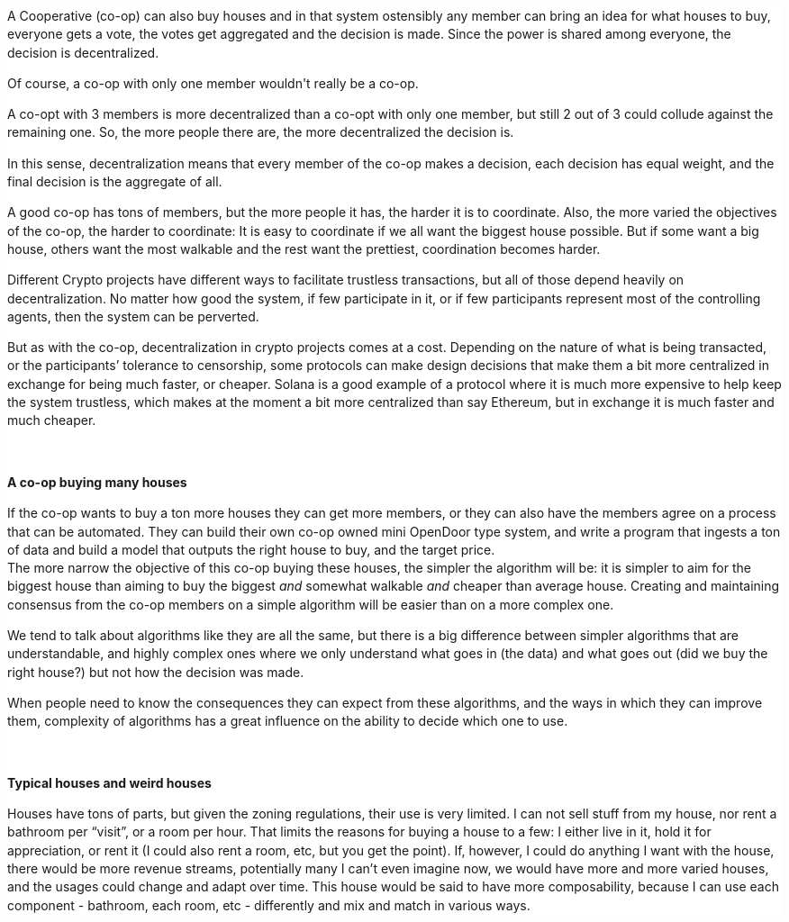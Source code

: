 A Cooperative (co-op) can also buy houses and in that system ostensibly any member can bring an idea for what houses to buy, everyone gets a vote, the votes get aggregated and the decision is made. Since the power is shared among everyone, the decision is decentralized. 

Of course, a co-op with only one member wouldn't really be a co-op. 

A co-opt with 3 members is more decentralized than a co-opt with only one member, but still 2 out of 3 could collude against the remaining one. So, the more people there are, the more decentralized the decision is.

 In this sense, decentralization means that every member of the co-op makes a decision, each decision has equal weight, and the final decision is the aggregate of all.

A good co-op has tons of members, but the more people it has, the harder it is to coordinate. Also, the more varied the objectives of the co-op, the harder to coordinate: It is easy  to coordinate if we all want the biggest house possible. But if some want a big house, others want the most walkable and the rest want the prettiest, coordination becomes harder. 

Different Crypto projects have different ways to facilitate trustless transactions, but all of those depend heavily on decentralization.  No matter how good the system, if few participate in it, or if few participants represent most of the controlling agents, then the system can be perverted.

But as with the co-op, decentralization in crypto projects comes at a cost. Depending on the nature of what is being transacted, or the participants’ tolerance to censorship, some protocols can make design decisions that make them a bit more centralized in exchange for being much faster, or cheaper. Solana is a good example of a protocol where it is much more expensive to help keep the system trustless, which makes at the moment a bit more centralized than say Ethereum, but in exchange it is much faster and much cheaper. 

&nbsp;  


**A co-op buying many houses** 

If the co-op wants to buy a ton more houses they can get more members, or they can also have the members agree on a process that can be automated. They can build their own  co-op owned  mini OpenDoor type system, and write a program that ingests a ton of data and build a model that outputs the right house to buy, and the target price.  \
The more narrow the objective of this co-op buying these houses, the simpler the algorithm will be: it is simpler to aim for the biggest house than aiming to buy the biggest _and_ somewhat walkable _and_ cheaper than average house. Creating and maintaining consensus from the co-op members on a simple algorithm will be easier than on a more complex one. 

We tend to talk about algorithms like they are all the same, but there is a big difference between simpler algorithms that are understandable, and highly complex ones where we only understand what goes in (the data) and what goes out (did we buy the right house?) but not how the decision was made. 

When people need to know the consequences they can expect from these algorithms, and the ways in which they can improve them, complexity of algorithms has a great influence on the ability to decide which one to use.

&nbsp;  


**Typical houses and weird houses**

Houses have tons of parts, but given the zoning regulations, their use is very limited. I can not sell stuff from my house, nor rent a bathroom per “visit”, or a room per hour. That limits the reasons for buying a house to a few: I either live in it, hold it for appreciation, or rent it (I could also rent a room, etc, but you get the point). If, however, I could do anything I want with the house, there would be more revenue streams, potentially many I can’t even imagine now, we would have more and more varied houses,  and the usages could change and adapt over time. This house would be said to have more composability, because I can use each component  - bathroom, each room, etc - differently and mix and match in various ways.
